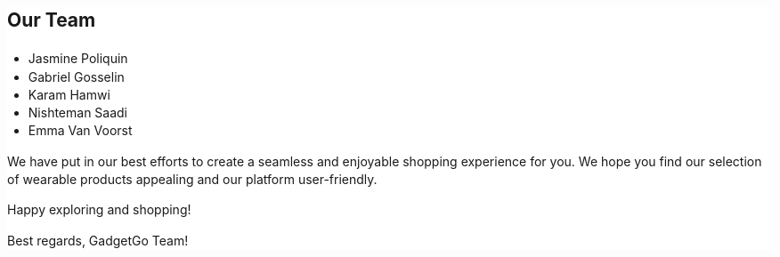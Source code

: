 ## Our Team
- Jasmine Poliquin 
- Gabriel Gosselin
- Karam Hamwi 
- Nishteman Saadi 
- Emma Van Voorst

We have put in our best efforts to create a seamless and enjoyable shopping experience for you. We hope you find our selection of wearable products appealing and our platform user-friendly.

Happy exploring and shopping!

Best regards,
GadgetGo Team!